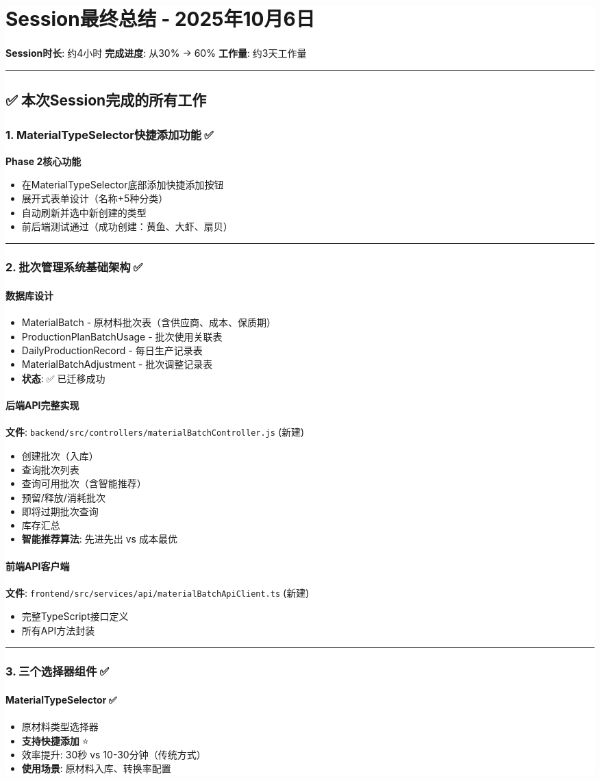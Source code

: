 # Session最终总结 - 2025年10月6日

**Session时长**: 约4小时
**完成进度**: 从30% → 60%
**工作量**: 约3天工作量

---

## ✅ 本次Session完成的所有工作

### 1. MaterialTypeSelector快捷添加功能 ✅
**Phase 2核心功能**
- 在MaterialTypeSelector底部添加快捷添加按钮
- 展开式表单设计（名称+5种分类）
- 自动刷新并选中新创建的类型
- 前后端测试通过（成功创建：黄鱼、大虾、扇贝）

---

### 2. 批次管理系统基础架构 ✅

#### 数据库设计
- MaterialBatch - 原材料批次表（含供应商、成本、保质期）
- ProductionPlanBatchUsage - 批次使用关联表
- DailyProductionRecord - 每日生产记录表
- MaterialBatchAdjustment - 批次调整记录表
- **状态**: ✅ 已迁移成功

#### 后端API完整实现
**文件**: `backend/src/controllers/materialBatchController.js` (新建)
- 创建批次（入库）
- 查询批次列表
- 查询可用批次（含智能推荐）
- 预留/释放/消耗批次
- 即将过期批次查询
- 库存汇总
- **智能推荐算法**: 先进先出 vs 成本最优

#### 前端API客户端
**文件**: `frontend/src/services/api/materialBatchApiClient.ts` (新建)
- 完整TypeScript接口定义
- 所有API方法封装

---

### 3. 三个选择器组件 ✅

#### MaterialTypeSelector ✅
- 原材料类型选择器
- **支持快捷添加** ⭐
- 效率提升: 30秒 vs 10-30分钟（传统方式）
- **使用场景**: 原材料入库、转换率配置
